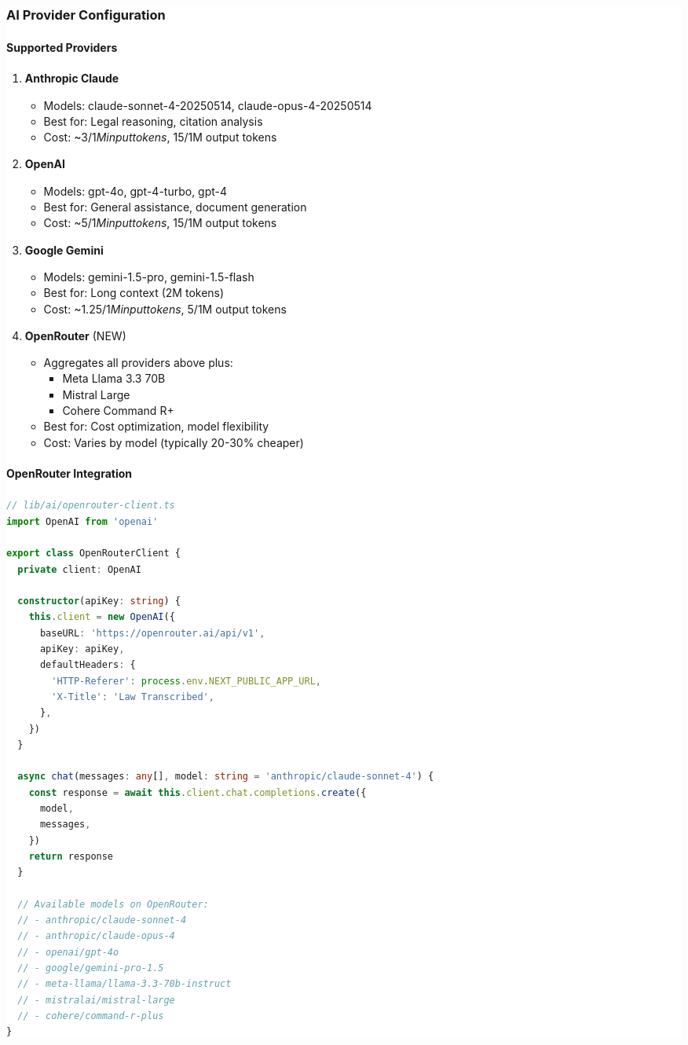 ### AI Provider Configuration

#### Supported Providers

1. **Anthropic Claude**
   - Models: claude-sonnet-4-20250514, claude-opus-4-20250514
   - Best for: Legal reasoning, citation analysis
   - Cost: ~$3/1M input tokens, ~$15/1M output tokens

2. **OpenAI**
   - Models: gpt-4o, gpt-4-turbo, gpt-4
   - Best for: General assistance, document generation
   - Cost: ~$5/1M input tokens, ~$15/1M output tokens

3. **Google Gemini**
   - Models: gemini-1.5-pro, gemini-1.5-flash
   - Best for: Long context (2M tokens)
   - Cost: ~$1.25/1M input tokens, ~$5/1M output tokens

4. **OpenRouter** (NEW)
   - Aggregates all providers above plus:
     - Meta Llama 3.3 70B
     - Mistral Large
     - Cohere Command R+
   - Best for: Cost optimization, model flexibility
   - Cost: Varies by model (typically 20-30% cheaper)

#### OpenRouter Integration

```typescript
// lib/ai/openrouter-client.ts
import OpenAI from 'openai'

export class OpenRouterClient {
  private client: OpenAI
  
  constructor(apiKey: string) {
    this.client = new OpenAI({
      baseURL: 'https://openrouter.ai/api/v1',
      apiKey: apiKey,
      defaultHeaders: {
        'HTTP-Referer': process.env.NEXT_PUBLIC_APP_URL,
        'X-Title': 'Law Transcribed',
      },
    })
  }
  
  async chat(messages: any[], model: string = 'anthropic/claude-sonnet-4') {
    const response = await this.client.chat.completions.create({
      model,
      messages,
    })
    return response
  }
  
  // Available models on OpenRouter:
  // - anthropic/claude-sonnet-4
  // - anthropic/claude-opus-4
  // - openai/gpt-4o
  // - google/gemini-pro-1.5
  // - meta-llama/llama-3.3-70b-instruct
  // - mistralai/mistral-large
  // - cohere/command-r-plus
}
```
